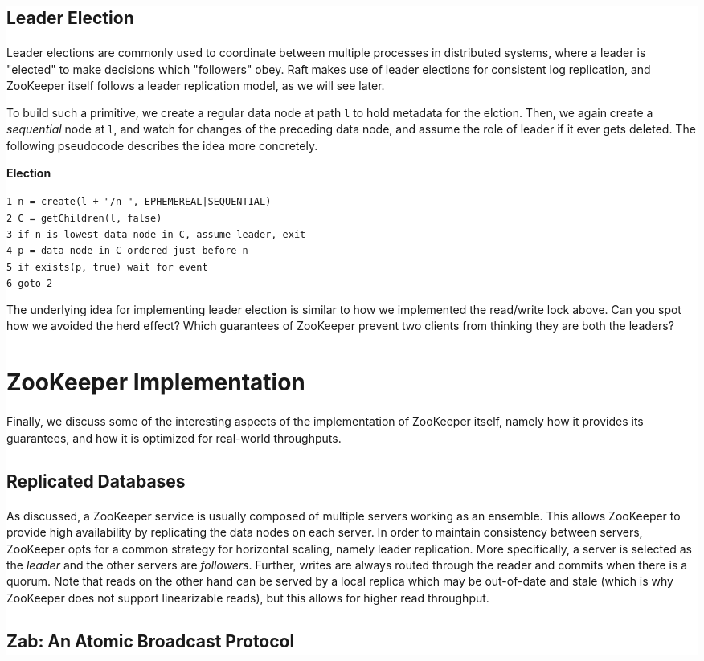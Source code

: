## Leader Election

Leader elections are commonly used to coordinate between multiple processes
in distributed systems, where a leader is "elected" to make decisions which
"followers" obey. [Raft](https://penncomputersystems.github.io/posts/raft-consensus)
makes use of leader elections for consistent log replication, and ZooKeeper
itself follows a leader replication model, as we will see later.

To build such a primitive, we create a regular data node at path `l` to
hold metadata for the elction. Then, we again create a _sequential_ node
at `l`, and watch for changes of the preceding data node, and assume the role
of leader if it ever gets deleted. The following pseudocode describes the
idea more concretely.

**Election**

```
1 n = create(l + "/n-", EPHEMEREAL|SEQUENTIAL)
2 C = getChildren(l, false)
3 if n is lowest data node in C, assume leader, exit
4 p = data node in C ordered just before n
5 if exists(p, true) wait for event
6 goto 2
```

The underlying idea for implementing leader election is similar to how
we implemented the read/write lock above. Can you spot how we avoided the
herd effect? Which guarantees of ZooKeeper prevent two clients from thinking
they are both the leaders?

# ZooKeeper Implementation

Finally, we discuss some of the interesting aspects of the implementation of
ZooKeeper itself, namely how it provides its guarantees, and how it is optimized
for real-world throughputs.

## Replicated Databases

As discussed, a ZooKeeper service is usually composed of multiple servers
working as an ensemble. This allows ZooKeeper to provide high availability
by replicating the data nodes on each server. In order to maintain consistency
between servers, ZooKeeper opts for a common strategy for horizontal scaling,
namely leader replication. More specifically, a server is selected as the
_leader_ and the other servers are _followers_. Further, writes are always
routed through the reader and commits when there is a quorum. Note
that reads on the other hand can be served by a local replica which may be
out-of-date and stale (which is why ZooKeeper does not support linearizable reads),
but this allows for higher read throughput.

## Zab: An Atomic Broadcast Protocol
